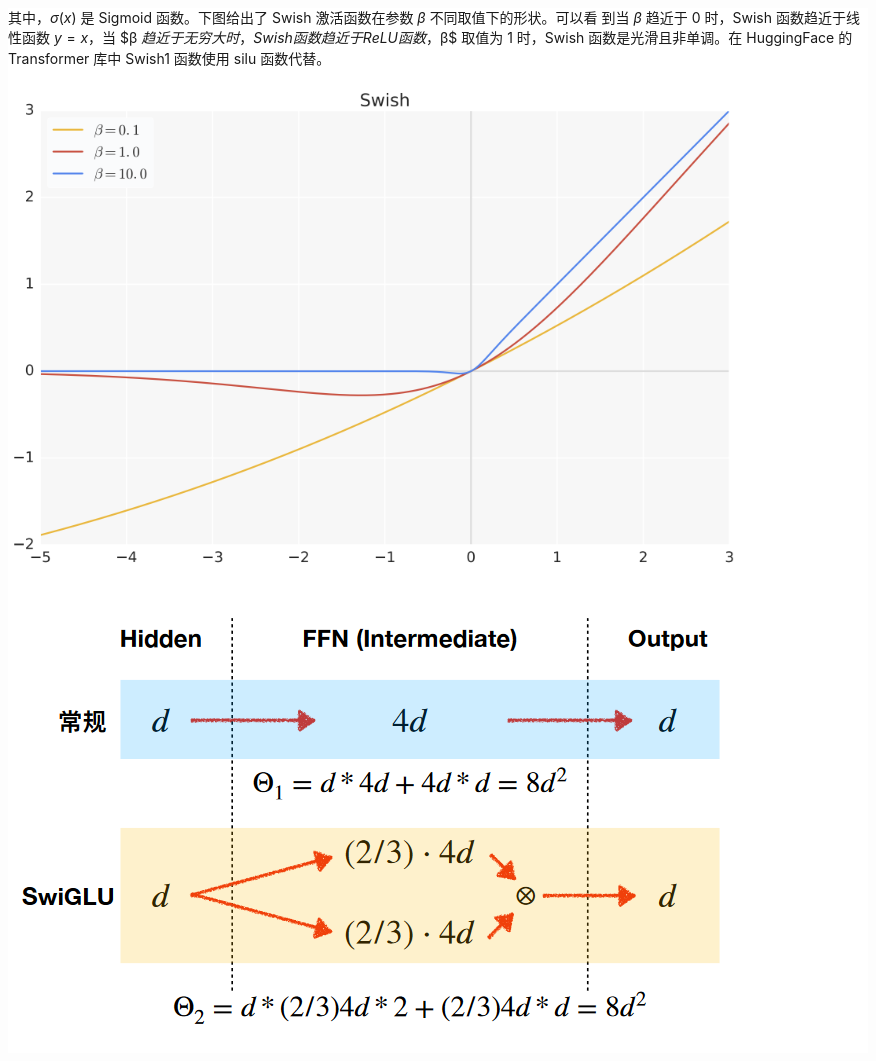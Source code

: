 其中，$σ(x)$ 是 Sigmoid 函数。下图给出了 Swish 激活函数在参数 $β$ 不同取值下的形状。可以看 到当 $β$ 趋近于 0 时，Swish 函数趋近于线性函数 $y = x$，当 $β $趋近于无穷大时，Swish 函数趋近于 ReLU 函数，$β$ 取值为 1 时，Swish 函数是光滑且非单调。在 HuggingFace 的 Transformer 库中 Swish1 函数使用 silu 函数代替。

![](image/image_KbWpfqtyqV.png)

![](image/image_SyfakZa0oX.png)
